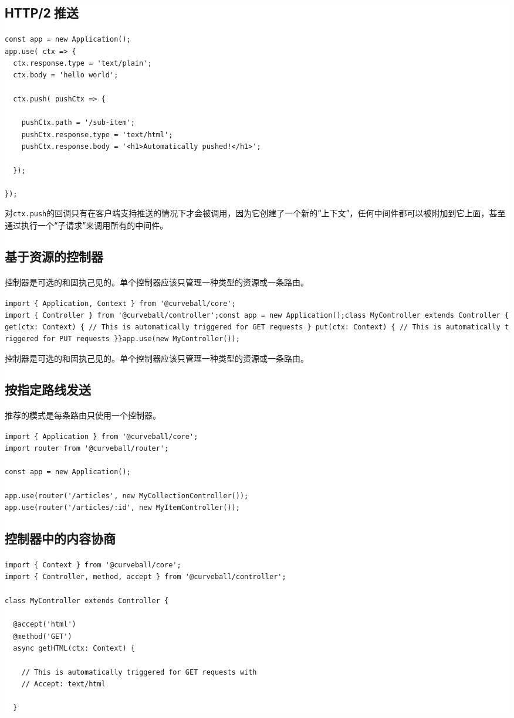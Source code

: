 ## HTTP/2 推送

```
const app = new Application();
app.use( ctx => {
  ctx.response.type = 'text/plain';
  ctx.body = 'hello world';

  ctx.push( pushCtx => {

    pushCtx.path = '/sub-item';
    pushCtx.response.type = 'text/html';
    pushCtx.response.body = '<h1>Automatically pushed!</h1>';

  });

});
```

对`ctx.push`的回调只有在客户端支持推送的情况下才会被调用，因为它创建了一个新的“上下文”，任何中间件都可以被附加到它上面，甚至通过执行一个“子请求”来调用所有的中间件。

## 基于资源的控制器

控制器是可选的和固执己见的。单个控制器应该只管理一种类型的资源或一条路由。

```
import { Application, Context } from '@curveball/core';
import { Controller } from '@curveball/controller';const app = new Application();class MyController extends Controller { get(ctx: Context) { // This is automatically triggered for GET requests } put(ctx: Context) { // This is automatically triggered for PUT requests }}app.use(new MyController());
```

控制器是可选的和固执己见的。单个控制器应该只管理一种类型的资源或一条路由。

## 按指定路线发送

推荐的模式是每条路由只使用一个控制器。

```
import { Application } from '@curveball/core';
import router from '@curveball/router';

const app = new Application();

app.use(router('/articles', new MyCollectionController());
app.use(router('/articles/:id', new MyItemController());
```

## 控制器中的内容协商

```
import { Context } from '@curveball/core';
import { Controller, method, accept } from '@curveball/controller';

class MyController extends Controller {

  @accept('html')
  @method('GET')
  async getHTML(ctx: Context) {

    // This is automatically triggered for GET requests with
    // Accept: text/html

  }

```